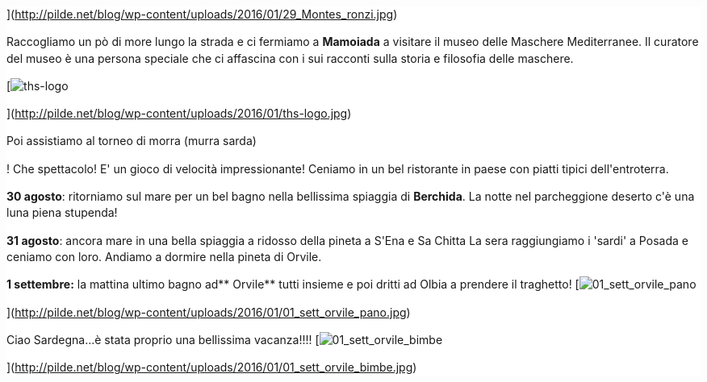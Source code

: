 
](http://pilde.net/blog/wp-content/uploads/2016/01/29_Montes_ronzi.jpg)


Raccogliamo un pò di more lungo la strada e ci fermiamo a **Mamoiada** a visitare il museo delle Maschere Mediterranee. Il curatore del museo è una persona speciale che ci affascina con i sui racconti sulla storia e filosofia delle maschere.

[![ths-logo](http://pilde.net/blog/wp-content/uploads/2016/01/ths-logo.jpg)


](http://pilde.net/blog/wp-content/uploads/2016/01/ths-logo.jpg)


Poi assistiamo al torneo di morra (murra sarda)


! Che spettacolo! E' un gioco di velocità impressionante! Ceniamo in un bel ristorante in paese con piatti tipici dell'entroterra.

**30 agosto**: ritorniamo sul mare per un bel bagno nella bellissima spiaggia di **Berchida**. La notte nel parcheggione deserto c'è una luna piena stupenda!

**31 agosto**: ancora mare in una bella spiaggia a ridosso della pineta a S'Ena e Sa Chitta La sera raggiungiamo i 'sardi' a Posada e ceniamo con loro. Andiamo a dormire nella pineta di Orvile.

**1 settembre:** la mattina ultimo bagno ad** Orvile** tutti insieme e poi dritti ad Olbia a prendere il traghetto! [![01_sett_orvile_pano](http://pilde.net/blog/wp-content/uploads/2016/01/01_sett_orvile_pano.jpg)


](http://pilde.net/blog/wp-content/uploads/2016/01/01_sett_orvile_pano.jpg)


Ciao Sardegna...è stata proprio una bellissima vacanza!!!! [![01_sett_orvile_bimbe](http://pilde.net/blog/wp-content/uploads/2016/01/01_sett_orvile_bimbe.jpg)


](http://pilde.net/blog/wp-content/uploads/2016/01/01_sett_orvile_bimbe.jpg)







